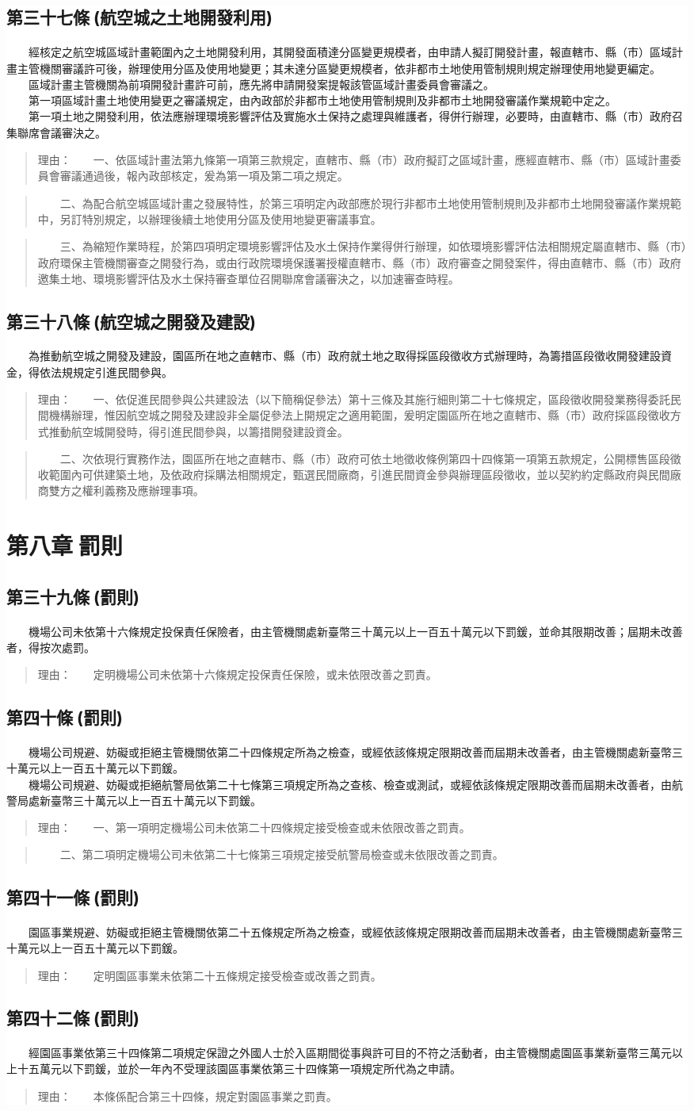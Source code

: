 

第三十七條 (航空城之土地開發利用)
---------------------------------
　　經核定之航空城區域計畫範圍內之土地開發利用，其開發面積達分區變更規模者，由申請人擬訂開發計畫，報直轄市、縣（市）區域計畫主管機關審議許可後，辦理使用分區及使用地變更；其未達分區變更規模者，依非都市土地使用管制規則規定辦理使用地變更編定。  
　　區域計畫主管機關為前項開發計畫許可前，應先將申請開發案提報該管區域計畫委員會審議之。  
　　第一項區域計畫土地使用變更之審議規定，由內政部於非都市土地使用管制規則及非都市土地開發審議作業規範中定之。  
　　第一項土地之開發利用，依法應辦理環境影響評估及實施水土保持之處理與維護者，得併行辦理，必要時，由直轄市、縣（市）政府召集聯席會議審決之。  
> 理由：　　一、依區域計畫法第九條第一項第三款規定，直轄市、縣（市）政府擬訂之區域計畫，應經直轄市、縣（市）區域計畫委員會審議通過後，報內政部核定，爰為第一項及第二項之規定。

> 　　二、為配合航空城區域計畫之發展特性，於第三項明定內政部應於現行非都市土地使用管制規則及非都市土地開發審議作業規範中，另訂特別規定，以辦理後續土地使用分區及使用地變更審議事宜。

> 　　三、為縮短作業時程，於第四項明定環境影響評估及水土保持作業得併行辦理，如依環境影響評估法相關規定屬直轄市、縣（市）政府環保主管機關審查之開發行為，或由行政院環境保護署授權直轄市、縣（市）政府審查之開發案件，得由直轄市、縣（市）政府邀集土地、環境影響評估及水土保持審查單位召開聯席會議審決之，以加速審查時程。



第三十八條 (航空城之開發及建設)
-------------------------------
　　為推動航空城之開發及建設，園區所在地之直轄市、縣（市）政府就土地之取得採區段徵收方式辦理時，為籌措區段徵收開發建設資金，得依法規規定引進民間參與。  
> 理由：　　一、依促進民間參與公共建設法（以下簡稱促參法）第十三條及其施行細則第二十七條規定，區段徵收開發業務得委託民間機構辦理，惟因航空城之開發及建設非全屬促參法上開規定之適用範圍，爰明定園區所在地之直轄市、縣（市）政府採區段徵收方式推動航空城開發時，得引進民間參與，以籌措開發建設資金。

> 　　二、次依現行實務作法，園區所在地之直轄市、縣（市）政府可依土地徵收條例第四十四條第一項第五款規定，公開標售區段徵收範圍內可供建築土地，及依政府採購法相關規定，甄選民間廠商，引進民間資金參與辦理區段徵收，並以契約約定縣政府與民間廠商雙方之權利義務及應辦理事項。



第八章 罰則
===========
第三十九條 (罰則)
-----------------
　　機場公司未依第十六條規定投保責任保險者，由主管機關處新臺幣三十萬元以上一百五十萬元以下罰鍰，並命其限期改善；屆期未改善者，得按次處罰。  
> 理由：　　定明機場公司未依第十六條規定投保責任保險，或未依限改善之罰責。



第四十條 (罰則)
---------------
　　機場公司規避、妨礙或拒絕主管機關依第二十四條規定所為之檢查，或經依該條規定限期改善而屆期未改善者，由主管機關處新臺幣三十萬元以上一百五十萬元以下罰鍰。  
　　機場公司規避、妨礙或拒絕航警局依第二十七條第三項規定所為之查核、檢查或測試，或經依該條規定限期改善而屆期未改善者，由航警局處新臺幣三十萬元以上一百五十萬元以下罰鍰。  
> 理由：　　一、第一項明定機場公司未依第二十四條規定接受檢查或未依限改善之罰責。

> 　　二、第二項明定機場公司未依第二十七條第三項規定接受航警局檢查或未依限改善之罰責。



第四十一條 (罰則)
-----------------
　　園區事業規避、妨礙或拒絕主管機關依第二十五條規定所為之檢查，或經依該條規定限期改善而屆期未改善者，由主管機關處新臺幣三十萬元以上一百五十萬元以下罰鍰。  
> 理由：　　定明園區事業未依第二十五條規定接受檢查或改善之罰責。



第四十二條 (罰則)
-----------------
　　經園區事業依第三十四條第二項規定保證之外國人士於入區期間從事與許可目的不符之活動者，由主管機關處園區事業新臺幣三萬元以上十五萬元以下罰鍰，並於一年內不受理該園區事業依第三十四條第一項規定所代為之申請。  
> 理由：　　本條係配合第三十四條，規定對園區事業之罰責。
